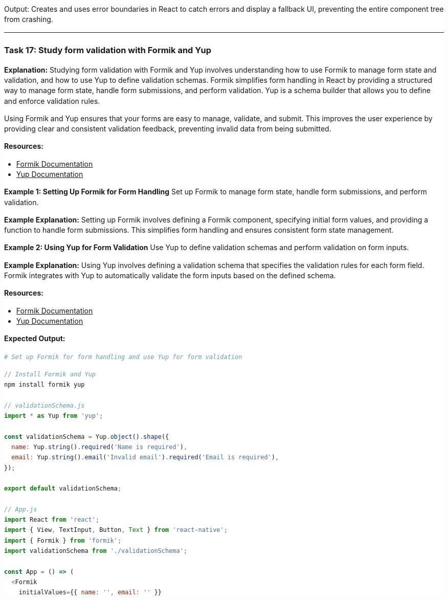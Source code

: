 Output: Creates and uses error boundaries in React to catch errors and display a fallback UI, preventing the entire component tree from crashing.

---

### Task 17: Study form validation with Formik and Yup

**Explanation:**
Studying form validation with Formik and Yup involves understanding how to use Formik to manage form state and validation, and how to use Yup to define validation schemas. Formik simplifies form handling in React by providing a structured way to manage form state, handle form submissions, and perform validation. Yup is a schema builder that allows you to define and enforce validation rules.

Using Formik and Yup ensures that your forms are easy to manage, validate, and submit. This improves the user experience by providing clear and consistent validation feedback, preventing invalid data from being submitted.

**Resources:**
- [Formik Documentation](https://formik.org/docs/overview)
- [Yup Documentation](https://github.com/jquense/yup)

**Example 1: Setting Up Formik for Form Handling**
Set up Formik to manage form state, handle form submissions, and perform validation.

**Example Explanation:**
Setting up Formik involves defining a Formik component, specifying initial form values, and providing a function to handle form submissions. This simplifies form handling and ensures consistent form state management.

**Example 2: Using Yup for Form Validation**
Use Yup to define validation schemas and perform validation on form inputs.

**Example Explanation:**
Using Yup involves defining a validation schema that specifies the validation rules for each form field. Formik integrates with Yup to automatically validate the form inputs based on the defined schema.

**Resources:**
- [Formik Documentation](https://formik.org/docs/overview)
- [Yup Documentation](https://github.com/jquense/yup)

**Expected Output:**
```sh
# Set up Formik for form handling and use Yup for form validation
```
```js
// Install Formik and Yup
npm install formik yup

// validationSchema.js
import * as Yup from 'yup';

const validationSchema = Yup.object().shape({
  name: Yup.string().required('Name is required'),
  email: Yup.string().email('Invalid email').required('Email is required'),
});

export default validationSchema;

// App.js
import React from 'react';
import { View, TextInput, Button, Text } from 'react-native';
import { Formik } from 'formik';
import validationSchema from './validationSchema';

const App = () => (
  <Formik
    initialValues={{ name: '', email: '' }}
```